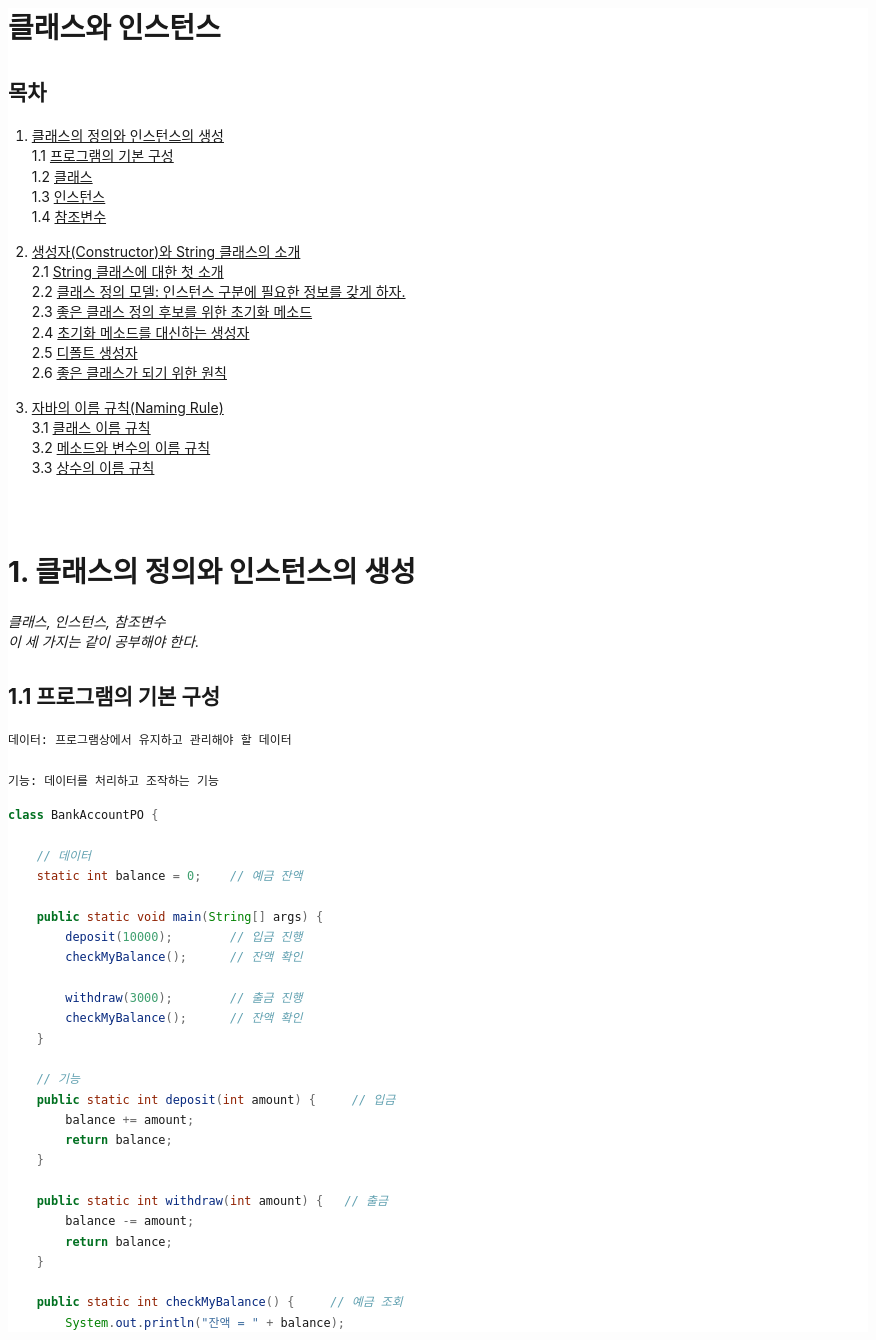 # **클래스와 인스턴스**

## 목차
1. [클래스의 정의와 인스턴스의 생성](#1-클래스의-정의와-인스턴스의-생성)  
   1.1 [프로그램의 기본 구성](#11-프로그램의-기본-구성)  
   1.2 [클래스](#12-클래스)  
   1.3 [인스턴스](#13-인스턴스)  
   1.4 [참조변수](#14-참조변수)

2. [생성자(Constructor)와 String 클래스의 소개](#2-생성자constructor와-string-클래스의-소개)  
   2.1 [String 클래스에 대한 첫 소개](#21-string-클래스에-대한-첫-소개)  
   2.2 [클래스 정의 모델: 인스턴스 구분에 필요한 정보를 갖게 하자.](#22-클래스-정의-모델-인스턴스-구분에-필요한-정보를-갖게-하자)   
   2.3 [좋은 클래스 정의 후보를 위한 초기화 메소드](#23-좋은-클래스-정의-후보를-위한-초기화-메소드)  
   2.4 [초기화 메소드를 대신하는 생성자](#24-초기화-메소드를-대신하는-생성자)  
   2.5 [디폴트 생성자](#25-디폴트-생성자)  
   2.6 [좋은 클래스가 되기 위한 원칙](#26-좋은-클래스가-되기-위한-원칙)  

3. [자바의 이름 규칙(Naming Rule)](#3-자바의-이름-규칙naming-rule)  
   3.1 [클래스 이름 규칙](#31-클래스-이름-규칙)    
   3.2 [메소드와 변수의 이름 규칙](#32-메소드와-변수의-이름-규칙)  
   3.3 [상수의 이름 규칙](#33-상수의-이름-규칙)
<br>


# 1. 클래스의 정의와 인스턴스의 생성
*클래스, 인스턴스, 참조변수  
이 세 가지는 같이 공부해야 한다.*

## 1.1 프로그램의 기본 구성
```
데이터: 프로그램상에서 유지하고 관리해야 할 데이터

기능: 데이터를 처리하고 조작하는 기능
```

```java
class BankAccountPO {
    
    // 데이터
    static int balance = 0;    // 예금 잔액

    public static void main(String[] args) {
        deposit(10000);        // 입금 진행
        checkMyBalance();      // 잔액 확인
 
        withdraw(3000);        // 출금 진행
        checkMyBalance();      // 잔액 확인
    }

    // 기능
    public static int deposit(int amount) {     // 입금
        balance += amount;
        return balance;
    }

    public static int withdraw(int amount) {   // 출금
        balance -= amount;
        return balance;
    }

    public static int checkMyBalance() {     // 예금 조회
        System.out.println("잔액 = " + balance);
```
